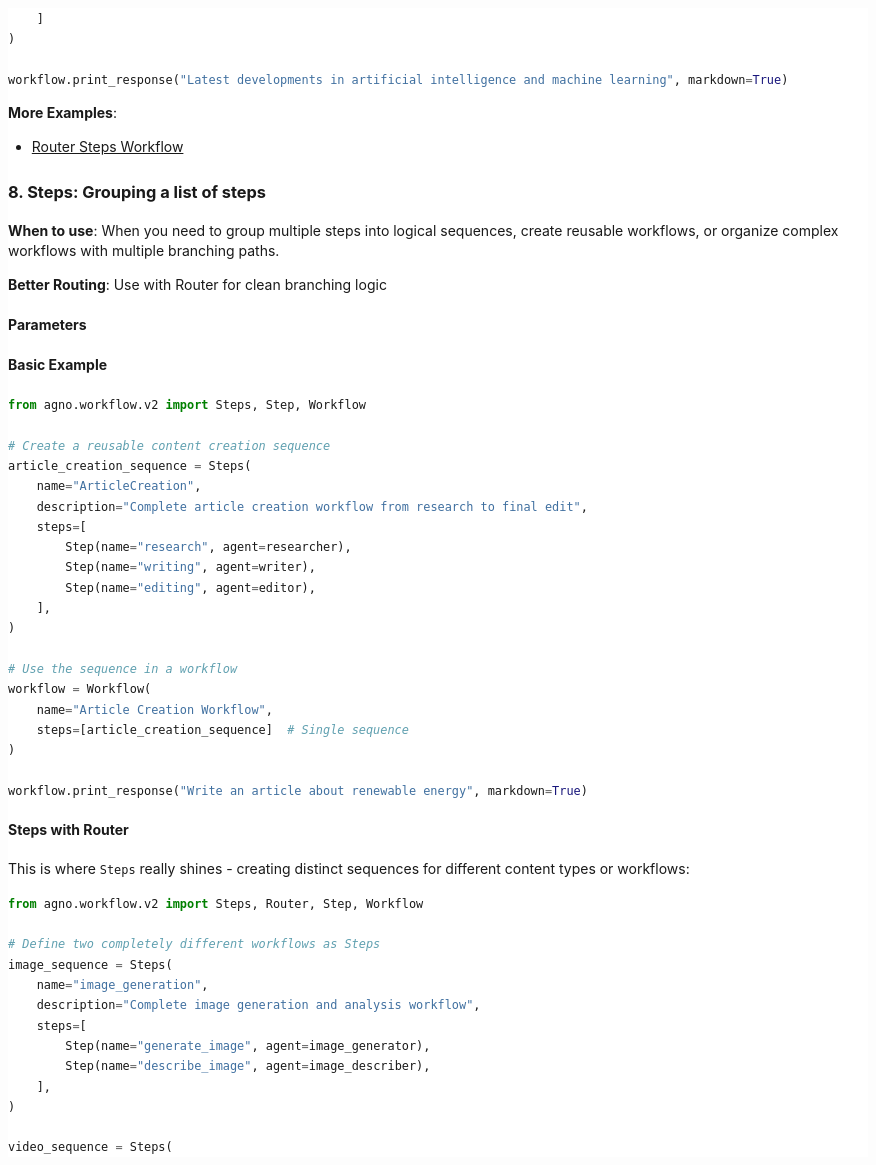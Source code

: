 ```python
    ]
)

workflow.print_response("Latest developments in artificial intelligence and machine learning", markdown=True)
```

**More Examples**:

* [Router Steps Workflow](/examples/workflows_2/05-workflows-conditional-branching/router_steps_workflow)

### 8. Steps: Grouping a list of steps

**When to use**: When you need to group multiple steps into logical sequences, create reusable workflows, or organize complex workflows with multiple branching paths.

**Better Routing**: Use with Router for clean branching logic

#### Parameters

<Snippet file="steps-reference.mdx" />

#### Basic Example

```python
from agno.workflow.v2 import Steps, Step, Workflow

# Create a reusable content creation sequence
article_creation_sequence = Steps(
    name="ArticleCreation",
    description="Complete article creation workflow from research to final edit",
    steps=[
        Step(name="research", agent=researcher),
        Step(name="writing", agent=writer), 
        Step(name="editing", agent=editor),
    ],
)

# Use the sequence in a workflow
workflow = Workflow(
    name="Article Creation Workflow",
    steps=[article_creation_sequence]  # Single sequence
)

workflow.print_response("Write an article about renewable energy", markdown=True)
```

#### Steps with Router

This is where `Steps` really shines - creating distinct sequences for different content types or workflows:

```python
from agno.workflow.v2 import Steps, Router, Step, Workflow

# Define two completely different workflows as Steps
image_sequence = Steps(
    name="image_generation",
    description="Complete image generation and analysis workflow",
    steps=[
        Step(name="generate_image", agent=image_generator),
        Step(name="describe_image", agent=image_describer),
    ],
)

video_sequence = Steps(
```